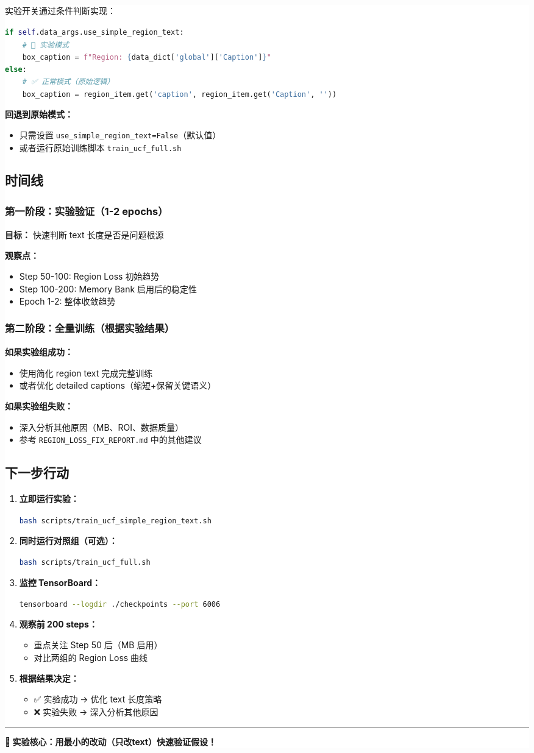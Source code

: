实验开关通过条件判断实现：
```python
if self.data_args.use_simple_region_text:
    # 🔬 实验模式
    box_caption = f"Region: {data_dict['global']['Caption']}"
else:
    # ✅ 正常模式（原始逻辑）
    box_caption = region_item.get('caption', region_item.get('Caption', ''))
```

**回退到原始模式：**
- 只需设置 `use_simple_region_text=False`（默认值）
- 或者运行原始训练脚本 `train_ucf_full.sh`

## 时间线

### 第一阶段：实验验证（1-2 epochs）

**目标：** 快速判断 text 长度是否是问题根源

**观察点：**
- Step 50-100: Region Loss 初始趋势
- Step 100-200: Memory Bank 启用后的稳定性
- Epoch 1-2: 整体收敛趋势

### 第二阶段：全量训练（根据实验结果）

**如果实验组成功：**
- 使用简化 region text 完成完整训练
- 或者优化 detailed captions（缩短+保留关键语义）

**如果实验组失败：**
- 深入分析其他原因（MB、ROI、数据质量）
- 参考 `REGION_LOSS_FIX_REPORT.md` 中的其他建议

## 下一步行动

1. **立即运行实验：**
   ```bash
   bash scripts/train_ucf_simple_region_text.sh
   ```

2. **同时运行对照组（可选）：**
   ```bash
   bash scripts/train_ucf_full.sh
   ```

3. **监控 TensorBoard：**
   ```bash
   tensorboard --logdir ./checkpoints --port 6006
   ```

4. **观察前 200 steps：**
   - 重点关注 Step 50 后（MB 启用）
   - 对比两组的 Region Loss 曲线

5. **根据结果决定：**
   - ✅ 实验成功 → 优化 text 长度策略
   - ❌ 实验失败 → 深入分析其他原因

---

**🎯 实验核心：用最小的改动（只改text）快速验证假设！**
